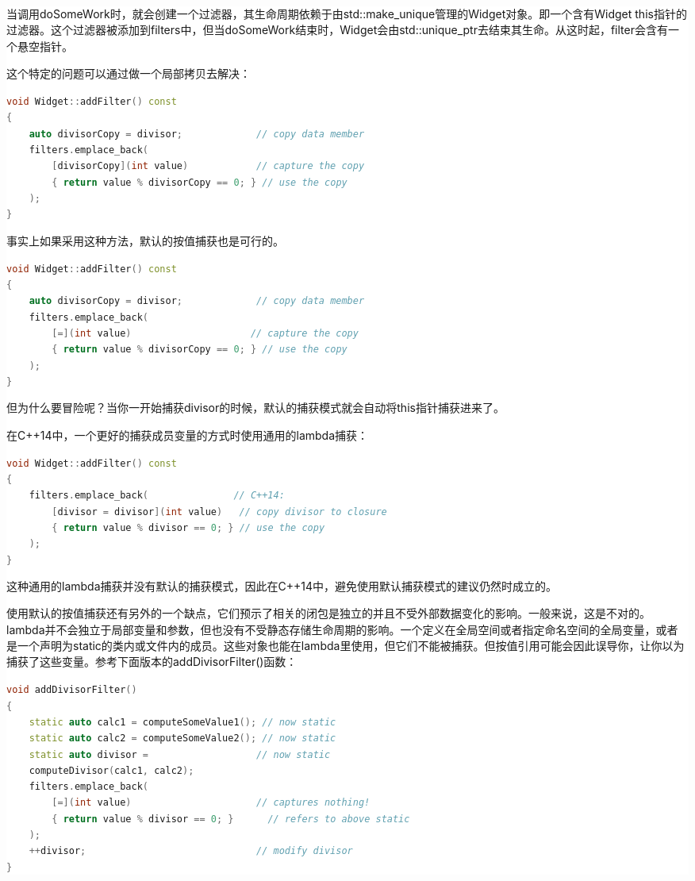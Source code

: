 当调用doSomeWork时，就会创建一个过滤器，其生命周期依赖于由std::make_unique管理的Widget对象。即一个含有Widget this指针的过滤器。这个过滤器被添加到filters中，但当doSomeWork结束时，Widget会由std::unique_ptr去结束其生命。从这时起，filter会含有一个悬空指针。

这个特定的问题可以通过做一个局部拷贝去解决：

```c++
void Widget::addFilter() const
{
	auto divisorCopy = divisor; 			// copy data member
	filters.emplace_back(
		[divisorCopy](int value) 			// capture the copy
		{ return value % divisorCopy == 0; } // use the copy
	);
}
```

事实上如果采用这种方法，默认的按值捕获也是可行的。

```c++
void Widget::addFilter() const
{
	auto divisorCopy = divisor; 			// copy data member
	filters.emplace_back(
		[=](int value) 					   // capture the copy
		{ return value % divisorCopy == 0; } // use the copy
	);
}
```

但为什么要冒险呢？当你一开始捕获divisor的时候，默认的捕获模式就会自动将this指针捕获进来了。

在C++14中，一个更好的捕获成员变量的方式时使用通用的lambda捕获：

```c++
void Widget::addFilter() const
{
	filters.emplace_back( 				// C++14:
		[divisor = divisor](int value)   // copy divisor to closure
		{ return value % divisor == 0; } // use the copy
	);
}
```

这种通用的lambda捕获并没有默认的捕获模式，因此在C++14中，避免使用默认捕获模式的建议仍然时成立的。

使用默认的按值捕获还有另外的一个缺点，它们预示了相关的闭包是独立的并且不受外部数据变化的影响。一般来说，这是不对的。lambda并不会独立于局部变量和参数，但也没有不受静态存储生命周期的影响。一个定义在全局空间或者指定命名空间的全局变量，或者是一个声明为static的类内或文件内的成员。这些对象也能在lambda里使用，但它们不能被捕获。但按值引用可能会因此误导你，让你以为捕获了这些变量。参考下面版本的addDivisorFilter()函数：

```c++
void addDivisorFilter()
{
	static auto calc1 = computeSomeValue1(); // now static
	static auto calc2 = computeSomeValue2(); // now static
	static auto divisor = 					// now static
	computeDivisor(calc1, calc2);
	filters.emplace_back(
		[=](int value) 						// captures nothing!
		{ return value % divisor == 0; } 	  // refers to above static
	);
	++divisor;  							// modify divisor
}
```
